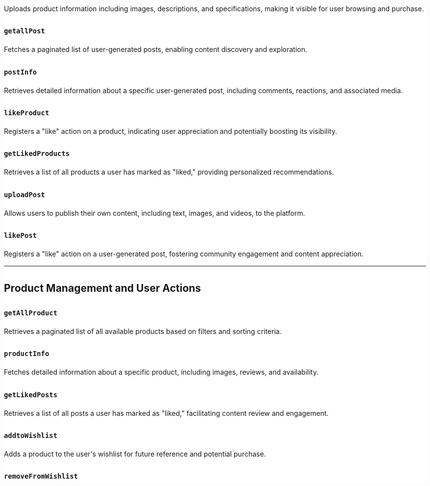 Uploads product information including images, descriptions, and specifications, making it visible for user browsing and purchase.

### `getallPost`

Fetches a paginated list of user-generated posts, enabling content discovery and exploration.

### `postInfo`

Retrieves detailed information about a specific user-generated post, including comments, reactions, and associated media.

### `likeProduct`

Registers a "like" action on a product, indicating user appreciation and potentially boosting its visibility.

### `getLikedProducts`

Retrieves a list of all products a user has marked as "liked," providing personalized recommendations.

### `uploadPost`

Allows users to publish their own content, including text, images, and videos, to the platform.

### `likePost`

Registers a "like" action on a user-generated post, fostering community engagement and content appreciation.

---

## Product Management and User Actions

### `getAllProduct`

Retrieves a paginated list of all available products based on filters and sorting criteria.

### `productInfo`

Fetches detailed information about a specific product, including images, reviews, and availability.

### `getLikedPosts`

Retrieves a list of all posts a user has marked as "liked," facilitating content review and engagement.

### `addtoWishlist`

Adds a product to the user's wishlist for future reference and potential purchase.

### `removeFromWishlist`

